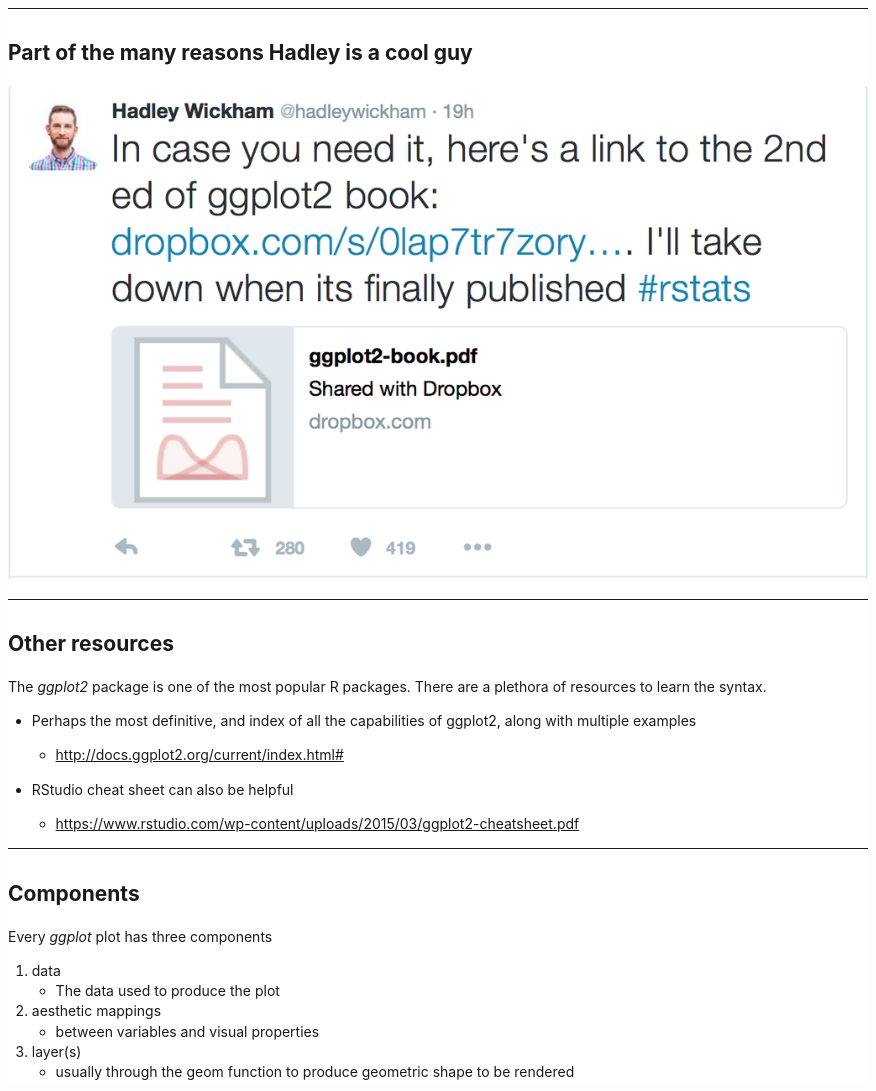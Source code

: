 
----
## Part of the many reasons Hadley is a cool guy

![freeggplot](./assets/img/freeggplot.png)

----
## Other resources
The *ggplot2* package is one of the most popular R packages. There are a plethora of resources to learn the syntax. 

* Perhaps the most definitive, and index of all the capabilities of ggplot2, along with multiple examples 
	+ http://docs.ggplot2.org/current/index.html#

* RStudio cheat sheet can also be helpful
	+ https://www.rstudio.com/wp-content/uploads/2015/03/ggplot2-cheatsheet.pdf



---- 
## Components
Every *ggplot* plot has three components

1. data
	* The data used to produce the plot
2. aesthetic mappings
	* between variables and visual properties
3. layer(s)
	* usually through the geom function to produce geometric shape to be rendered

